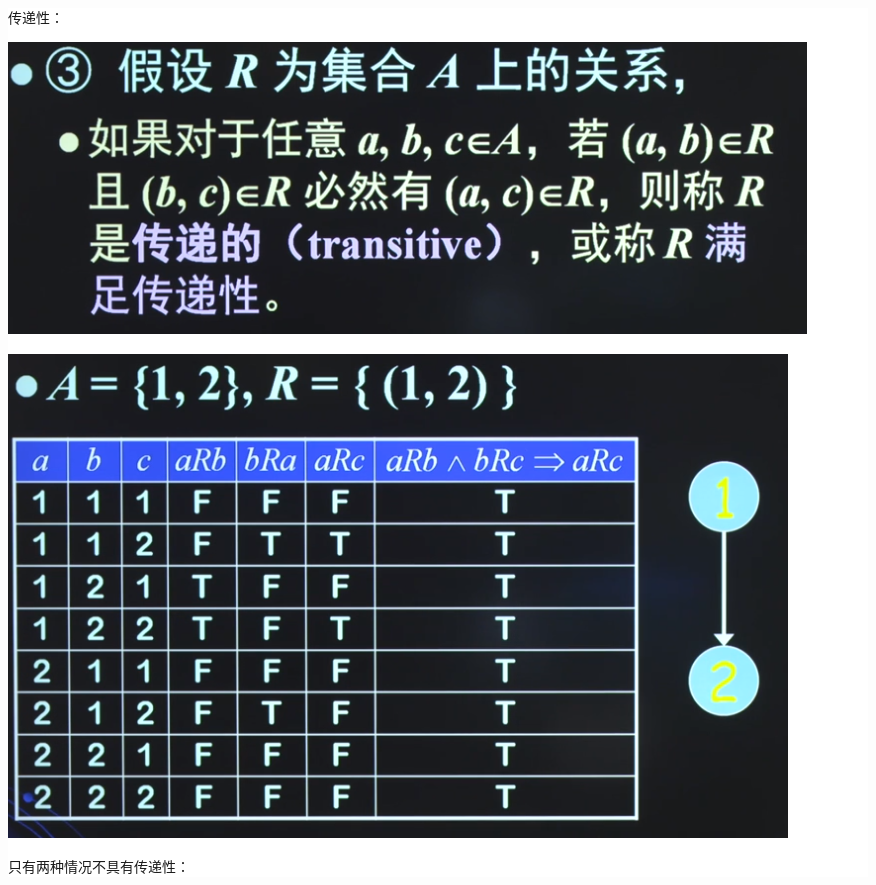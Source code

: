 传递性：

![1575989263988](images/1575989263988.png)

![1575989334429](images/1575989334429.png)

只有两种情况不具有传递性：
